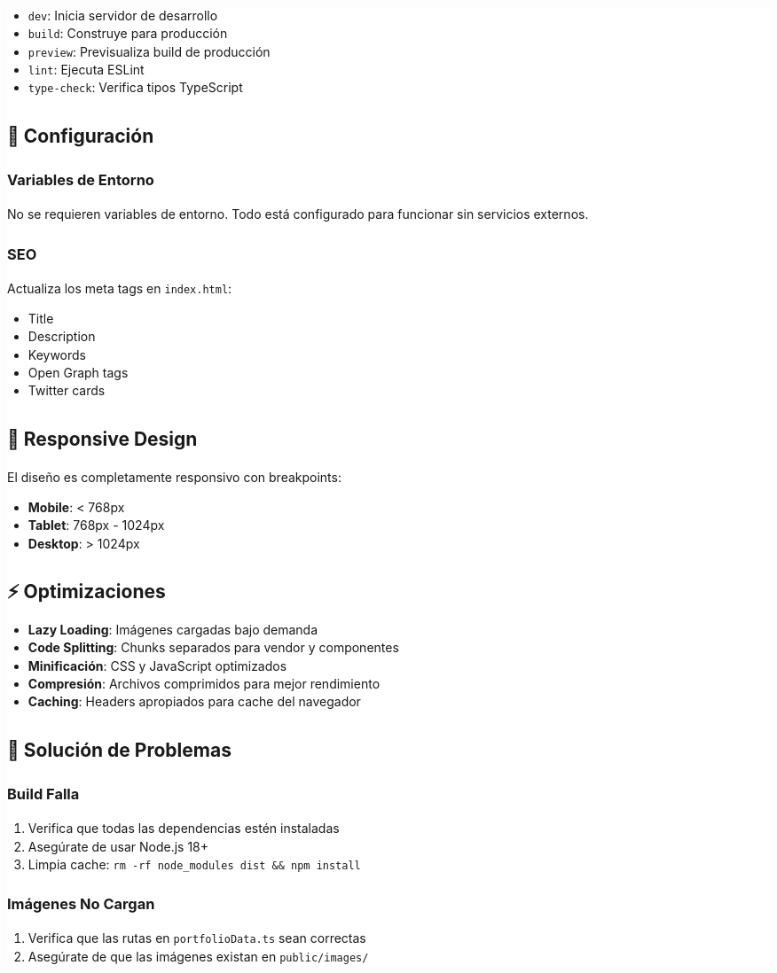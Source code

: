 - `dev`: Inicia servidor de desarrollo
- `build`: Construye para producción
- `preview`: Previsualiza build de producción
- `lint`: Ejecuta ESLint
- `type-check`: Verifica tipos TypeScript

## 🔧 Configuración

### Variables de Entorno

No se requieren variables de entorno. Todo está configurado para funcionar sin servicios externos.

### SEO

Actualiza los meta tags en `index.html`:

- Title
- Description
- Keywords
- Open Graph tags
- Twitter cards

## 📱 Responsive Design

El diseño es completamente responsivo con breakpoints:

- **Mobile**: < 768px
- **Tablet**: 768px - 1024px
- **Desktop**: > 1024px

## ⚡ Optimizaciones

- **Lazy Loading**: Imágenes cargadas bajo demanda
- **Code Splitting**: Chunks separados para vendor y componentes
- **Minificación**: CSS y JavaScript optimizados
- **Compresión**: Archivos comprimidos para mejor rendimiento
- **Caching**: Headers apropiados para cache del navegador

## 🐛 Solución de Problemas

### Build Falla

1. Verifica que todas las dependencias estén instaladas
2. Asegúrate de usar Node.js 18+
3. Limpia cache: `rm -rf node_modules dist && npm install`

### Imágenes No Cargan

1. Verifica que las rutas en `portfolioData.ts` sean correctas
2. Asegúrate de que las imágenes existan en `public/images/`
